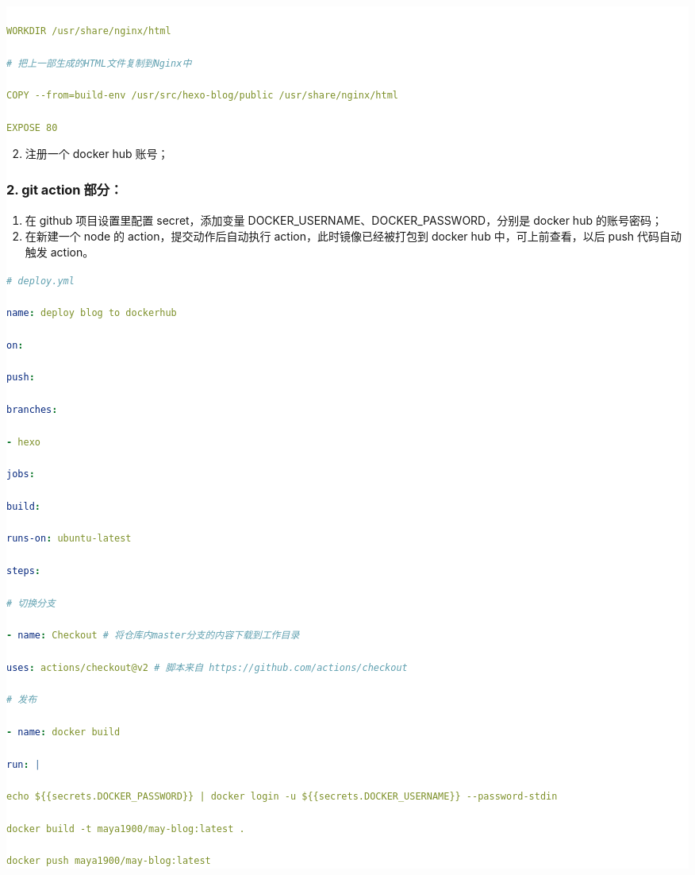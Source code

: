 ```yml

WORKDIR /usr/share/nginx/html

# 把上一部生成的HTML文件复制到Nginx中

COPY --from=build-env /usr/src/hexo-blog/public /usr/share/nginx/html

EXPOSE 80
```

2. 注册一个 docker hub 账号；

### 2. git action 部分：

1. 在 github 项目设置里配置 secret，添加变量 DOCKER_USERNAME、DOCKER_PASSWORD，分别是 docker hub 的账号密码；
2. 在新建一个 node 的 action，提交动作后自动执行 action，此时镜像已经被打包到 docker hub 中，可上前查看，以后 push 代码自动触发 action。

```yml
# deploy.yml

name: deploy blog to dockerhub

on:

push:

branches:

- hexo

jobs:

build:

runs-on: ubuntu-latest

steps:

# 切换分支

- name: Checkout # 将仓库内master分支的内容下载到工作目录

uses: actions/checkout@v2 # 脚本来自 https://github.com/actions/checkout

# 发布

- name: docker build

run: |

echo ${{secrets.DOCKER_PASSWORD}} | docker login -u ${{secrets.DOCKER_USERNAME}} --password-stdin

docker build -t maya1900/may-blog:latest .

docker push maya1900/may-blog:latest

```
